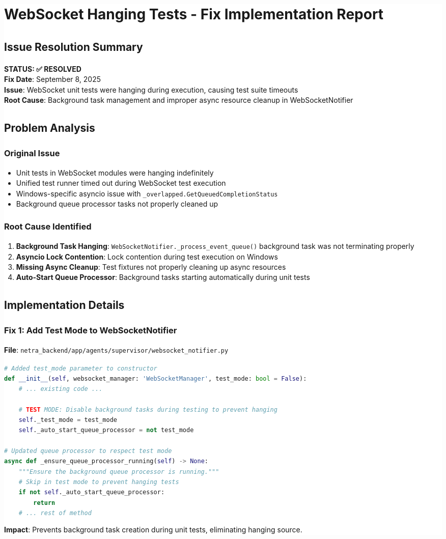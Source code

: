 # WebSocket Hanging Tests - Fix Implementation Report

## Issue Resolution Summary

**STATUS: ✅ RESOLVED**  
**Fix Date**: September 8, 2025  
**Issue**: WebSocket unit tests were hanging during execution, causing test suite timeouts  
**Root Cause**: Background task management and improper async resource cleanup in WebSocketNotifier  

## Problem Analysis

### Original Issue
- Unit tests in WebSocket modules were hanging indefinitely
- Unified test runner timed out during WebSocket test execution  
- Windows-specific asyncio issue with `_overlapped.GetQueuedCompletionStatus`
- Background queue processor tasks not properly cleaned up

### Root Cause Identified
1. **Background Task Hanging**: `WebSocketNotifier._process_event_queue()` background task was not terminating properly
2. **Asyncio Lock Contention**: Lock contention during test execution on Windows
3. **Missing Async Cleanup**: Test fixtures not properly cleaning up async resources
4. **Auto-Start Queue Processor**: Background tasks starting automatically during unit tests

## Implementation Details

### Fix 1: Add Test Mode to WebSocketNotifier

**File**: `netra_backend/app/agents/supervisor/websocket_notifier.py`

```python
# Added test_mode parameter to constructor
def __init__(self, websocket_manager: 'WebSocketManager', test_mode: bool = False):
    # ... existing code ...
    
    # TEST MODE: Disable background tasks during testing to prevent hanging
    self._test_mode = test_mode
    self._auto_start_queue_processor = not test_mode

# Updated queue processor to respect test mode
async def _ensure_queue_processor_running(self) -> None:
    """Ensure the background queue processor is running."""
    # Skip in test mode to prevent hanging tests
    if not self._auto_start_queue_processor:
        return
    # ... rest of method
```

**Impact**: Prevents background task creation during unit tests, eliminating hanging source.
